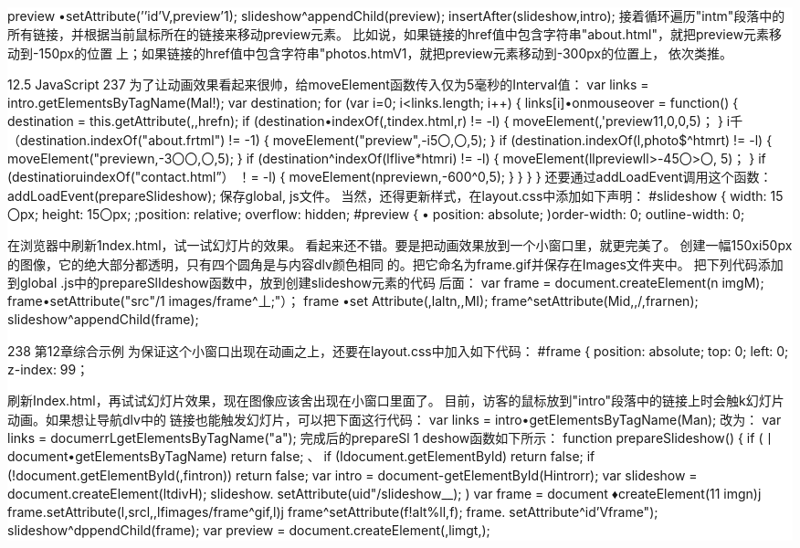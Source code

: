 preview •setAttribute(’’id’V,preview’1);
slideshow^appendChild(preview);
insertAfter(slideshow,intro);
接着循环遍历"intm"段落中的所有链接，并根据当前鼠标所在的链接来移动preview元素。 比如说，如果链接的href值中包含字符串"about.html"，就把preview元素移动到-150px的位置 上；如果链接的href值中包含字符串"photos.htmV1，就把preview元素移动到-300px的位置上， 依次类推。

12.5 JavaScript 237
为了让动画效果看起来很帅，给moveElement函数传入仅为5毫秒的Interval值：
var links = intro.getElementsByTagName(Mal!); var destination;
for (var i=0; i<links.length; i++) { links[i]•onmouseover = function() { destination = this.getAttribute(,,hrefn); if (destination•indexOf(,tindex.html,r) != -l) { moveElement(,'preview11,0,0,5)；
}
i千（destination.indexOf("about.frtml") != -1) { moveElement("preview",-i5〇,〇,5);
}
if (destination.indexOf(l,photo$^htmrt) != -l) { moveElement("previewn,-3〇〇,〇,5);
}
if (destination^indexOf(lflive*htmri) != -l) { moveElement(llpreviewll>-45〇>〇, 5)；
}
if (destinatioruindexOf("contact.html”） ！= -l) { moveElement(npreviewn,-600^0,5);
}
}
}
}
还要通过addLoadEvent调用这个函数：
addLoadEvent(prepareSlideshow);
保存global, js文件。
当然，还得更新样式，在layout.css中添加如下声明：
#slideshow { width: 15〇px; height: 15〇px;
;position: relative;
overflow: hidden;
#preview {	•
position: absolute;
)order-width: 0;
outline-width: 0;
>
在浏览器中刷新1ndex.html，试一试幻灯片的效果。
看起来还不错。要是把动画效果放到一个小窗口里，就更完美了。
创建一幅150xi50px的图像，它的绝大部分都透明，只有四个圆角是与内容dlv颜色相同 的。把它命名为frame.gif并保存在Images文件夹中。
把下列代码添加到global .js中的prepareSlIdeshow函数中，放到创建slideshow元素的代码
后面：
var frame = document.createElement(n imgM); frame•setAttribute("src"/1 images/frame^丄;"）； frame •set Attribute(,laltn,,MI); frame^setAttribute(Mid,,/,frarnen); slideshow^appendChild(frame);

238	第12章综合示例
为保证这个小窗口出现在动画之上，还要在layout.css中加入如下代码：
#frame {
position: absolute; top: 0; left: 0; z-index: 99；
>
刷新Index.html，再试试幻灯片效果，现在图像应该舍出现在小窗口里面了。
目前，访客的鼠标放到"intro"段落中的链接上时会触k幻灯片动画。如果想让导航dlv中的 链接也能触发幻灯片，可以把下面这行代码：
var links = intro•getElementsByTagName(Man);
改为：
var links = documerrLgetElementsByTagName("a");
完成后的prepareSl 1 deshow函数如下所示：
function prepareSlideshow() { if (丨document•getElementsByTagName) return false; 、 if (Idocument.getElementByld) return false; if (!document.getElementById(,fintron)) return false; var intro = document-getElementById(Hintrorr); var slideshow = document.createElement(ltdivH);
slideshow. setAttribute(uid"/slideshow__);	)
var frame = document ♦createElement(11 imgn)j
frame.setAttribute(l,srcl,,lfimages/frame^gif,l)j
frame^setAttribute(f!alt%ll,f);
frame. setAttribute^id’Vframe");
slideshow^dppendChild(frame);
var preview = document.createElement(,limgt,);
